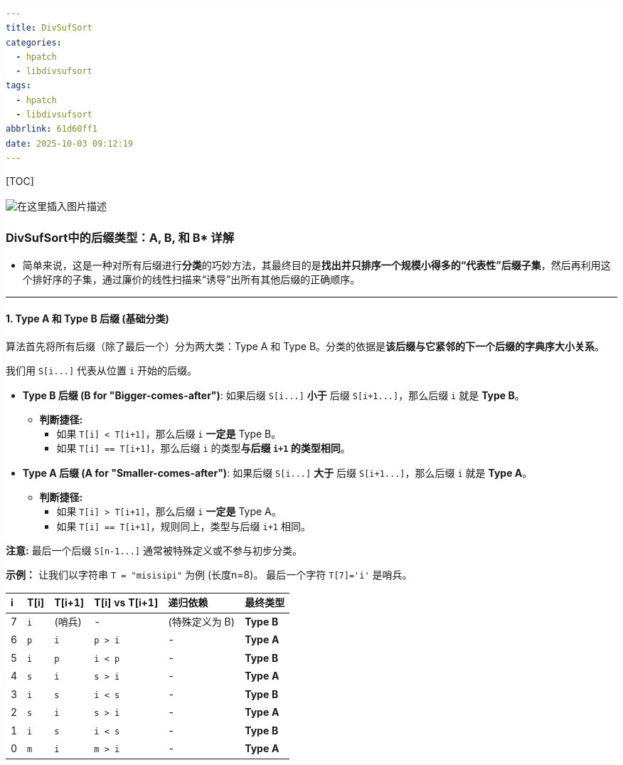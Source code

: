 ```yaml
---
title: DivSufSort
categories:
  - hpatch
  - libdivsufsort
tags:
  - hpatch
  - libdivsufsort
abbrlink: 61d60ff1
date: 2025-10-03 09:12:19
---
```

<meta name="referrer" content="no-referrer" />

[TOC]

![在这里插入图片描述](https://i-blog.csdnimg.cn/direct/c8c82feae7364292a32d89af590c5cc6.png)

### **DivSufSort中的后缀类型：A, B, 和 B\* 详解**
- 简单来说，这是一种对所有后缀进行**分类**的巧妙方法，其最终目的是**找出并只排序一个规模小得多的“代表性”后缀子集**，然后再利用这个排好序的子集，通过廉价的线性扫描来“诱导”出所有其他后缀的正确顺序。

---

#### **1. Type A 和 Type B 后缀 (基础分类)**

算法首先将所有后缀（除了最后一个）分为两大类：Type A 和 Type B。分类的依据是**该后缀与它紧邻的下一个后缀的字典序大小关系**。

我们用 `S[i...]` 代表从位置 `i` 开始的后缀。

*   **Type B 后缀 (B for "Bigger-comes-after")**: 如果后缀 `S[i...]` **小于** 后缀 `S[i+1...]`，那么后缀 `i` 就是 **Type B**。
    *   **判断捷径:**
        *   如果 `T[i] < T[i+1]`，那么后缀 `i` **一定是** Type B。
        *   如果 `T[i] == T[i+1]`，那么后缀 `i` 的类型**与后缀 `i+1` 的类型相同**。

*   **Type A 后缀 (A for "Smaller-comes-after")**: 如果后缀 `S[i...]` **大于** 后缀 `S[i+1...]`，那么后缀 `i` 就是 **Type A**。
    *   **判断捷径:**
        *   如果 `T[i] > T[i+1]`，那么后缀 `i` **一定是** Type A。
        *   如果 `T[i] == T[i+1]`，规则同上，类型与后缀 `i+1` 相同。

**注意:** 最后一个后缀 `S[n-1...]` 通常被特殊定义或不参与初步分类。

**示例：**
让我们以字符串 `T = "misisipi"` 为例 (长度n=8)。
最后一个字符 `T[7]='i'` 是哨兵。

| i | T[i] | T[i+1] | T[i] vs T[i+1] | 递归依赖 | **最终类型** |
| :- | :--- | :--- | :--- | :--- | :--- |
| 7 | `i`  | (哨兵)  | -          | (特殊定义为 B) | **Type B**     |
| 6 | `p`  | `i`  | `p > i`    | -          | **Type A**     |
| 5 | `i`  | `p`  | `i < p`    | -          | **Type B**     |
| 4 | `s`  | `i`  | `s > i`    | -          | **Type A**     |
| 3 | `i`  | `s`  | `i < s`    | -          | **Type B**     |
| 2 | `s`  | `i`  | `s > i`    | -          | **Type A**     |
| 1 | `i`  | `s`  | `i < s`    | -          | **Type B**     |
| 0 | `m`  | `i`  | `m > i`    | -          | **Type A**     |
